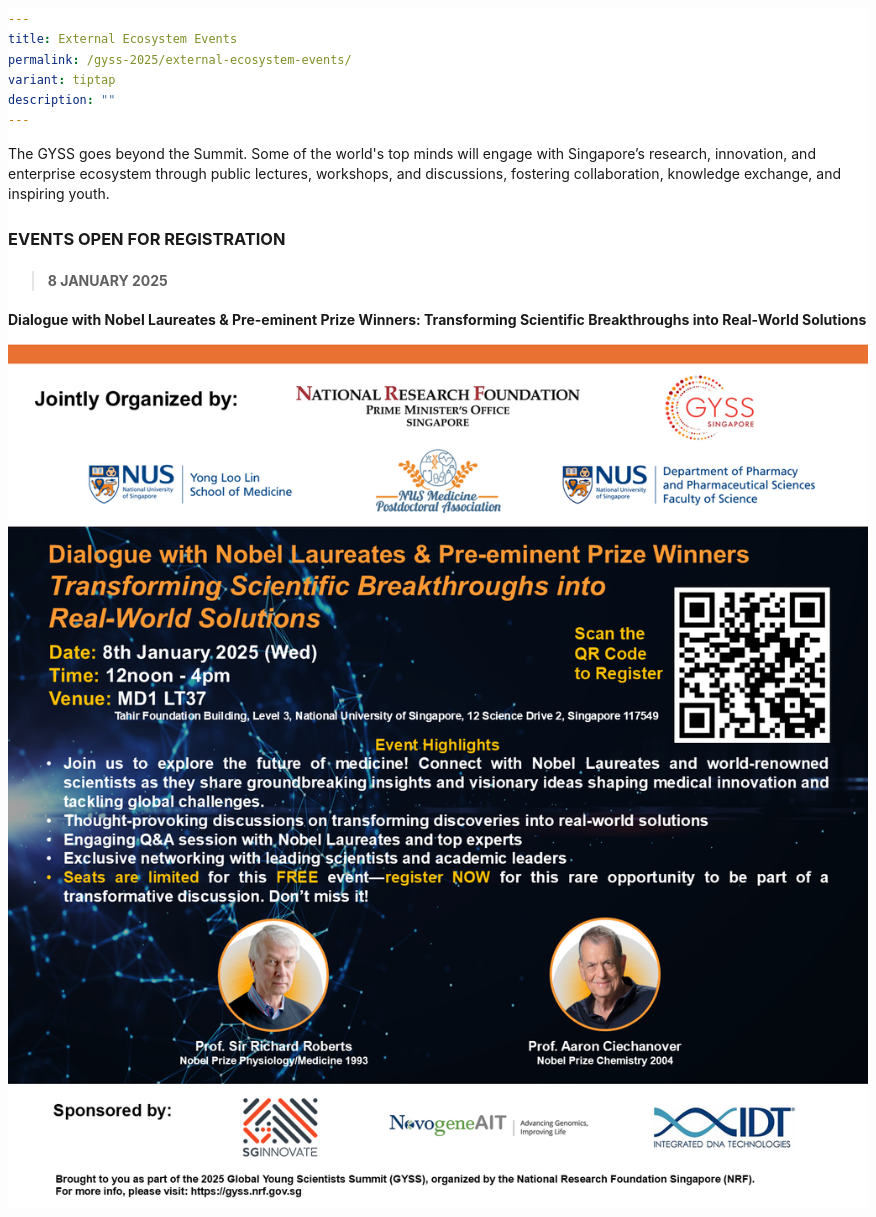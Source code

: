 ```yaml
---
title: External Ecosystem Events
permalink: /gyss-2025/external-ecosystem-events/
variant: tiptap
description: ""
---
```

<p>The GYSS goes beyond the Summit. Some of the world's top minds will engage
with Singapore’s research, innovation, and enterprise ecosystem through
public lectures, workshops, and discussions, fostering collaboration, knowledge
exchange, and inspiring youth.</p>
<h3><strong>EVENTS OPEN FOR REGISTRATION</strong></h3>
<blockquote>
<h4>8 JANUARY 2025</h4>
</blockquote>
<p><strong>Dialogue with Nobel Laureates &amp; Pre-eminent Prize Winners: Transforming Scientific Breakthroughs into Real-World Solutions</strong>
</p>
<p></p><a class="isomer-image-wrapper" href="https://forms.office.com/r/H4vrRzkj9c"><img style="width: 100%" height="auto" width="100%" alt="" src="/images/GYSS 2025/8_Jan_2025_Dialogue_with_Nobel_Laureates___Pre_eminent_Prize_Winners_NUS_Medicine_EDM__General_Audience___18_12_24___5_Logos__400x400.png"></a>